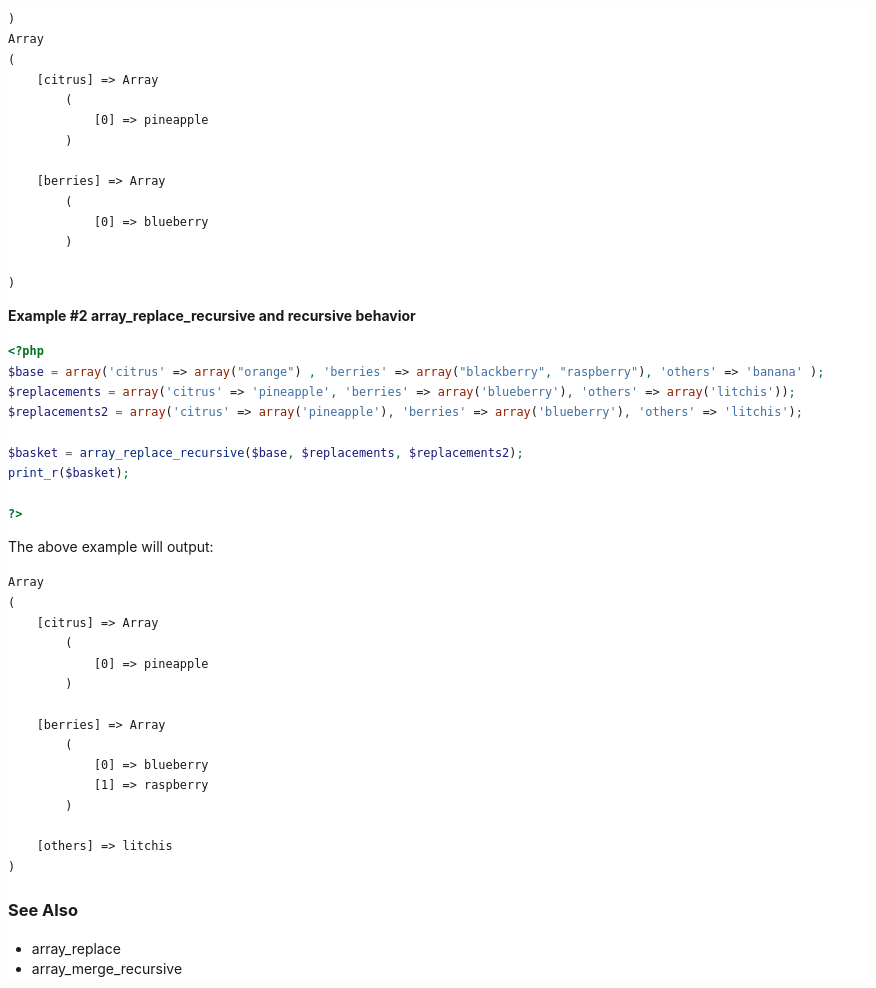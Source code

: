     )
    Array
    (
        [citrus] => Array
            (
                [0] => pineapple
            )

        [berries] => Array
            (
                [0] => blueberry
            )

    )

**Example \#2 <span class="function">array\_replace\_recursive</span>
and recursive behavior**

``` php
<?php
$base = array('citrus' => array("orange") , 'berries' => array("blackberry", "raspberry"), 'others' => 'banana' );
$replacements = array('citrus' => 'pineapple', 'berries' => array('blueberry'), 'others' => array('litchis'));
$replacements2 = array('citrus' => array('pineapple'), 'berries' => array('blueberry'), 'others' => 'litchis');

$basket = array_replace_recursive($base, $replacements, $replacements2);
print_r($basket);

?>
```

The above example will output:

    Array
    (
        [citrus] => Array
            (
                [0] => pineapple
            )

        [berries] => Array
            (
                [0] => blueberry
                [1] => raspberry
            )

        [others] => litchis
    )

### See Also

-   <span class="function">array\_replace</span>
-   <span class="function">array\_merge\_recursive</span>
